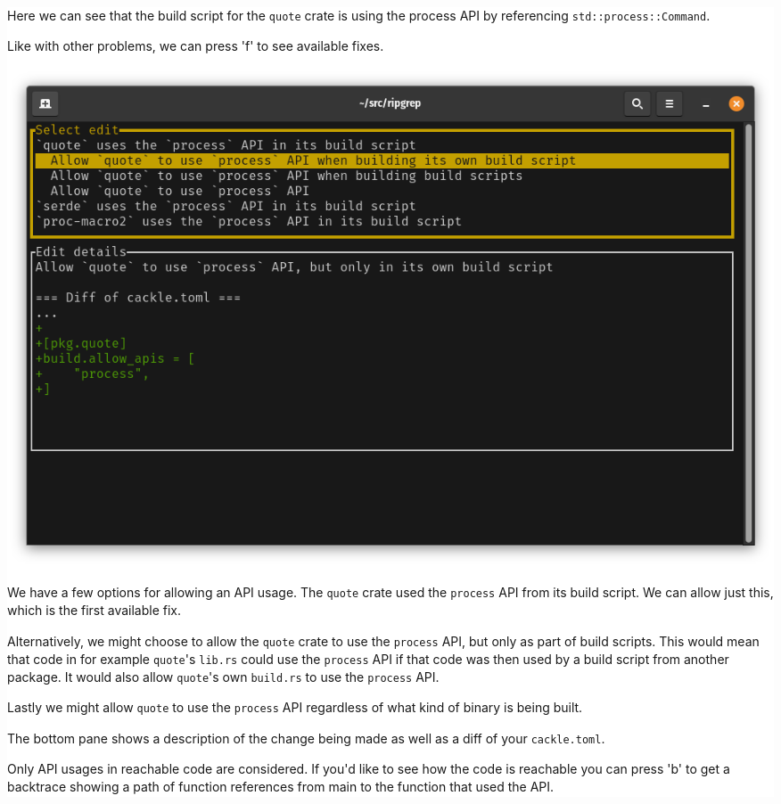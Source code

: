 Here we can see that the build script for the `quote` crate is using the process API by referencing
`std::process::Command`.

Like with other problems, we can press 'f' to see available fixes.

![Screenshot of fix to allow an API](/images/cackle/allow-api.png)

We have a few options for allowing an API usage. The `quote` crate used the `process` API from its
build script. We can allow just this, which is the first available fix.

Alternatively, we might choose to allow the `quote` crate to use the `process` API, but only as part
of build scripts. This would mean that code in for example `quote`'s `lib.rs` could use the
`process` API if that code was then used by a build script from another package. It would also allow
`quote`'s own `build.rs` to use the `process` API.

Lastly we might allow `quote` to use the `process` API regardless of what kind of binary is being
built.

The bottom pane shows a description of the change being made as well as a diff of your
`cackle.toml`.

Only API usages in reachable code are considered. If you'd like to see how the code is reachable you
can press 'b' to get a backtrace showing a path of function references from main to the function
that used the API.
